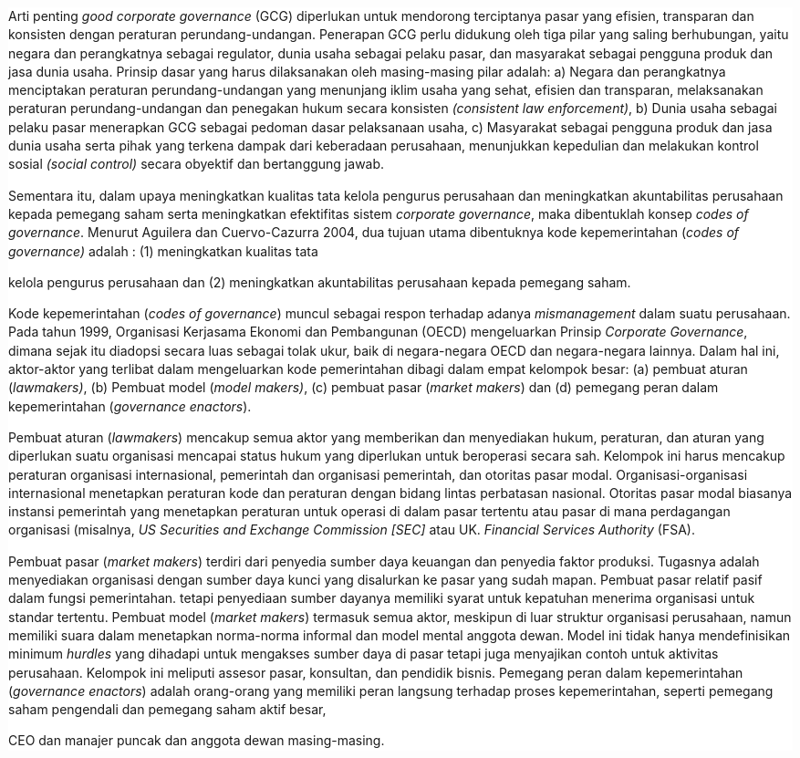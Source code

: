 <p><span class="font2">Arti penting </span><span class="font2" style="font-style:italic;">good corporate governance</span><span class="font2"> (GCG) diperlukan untuk mendorong terciptanya pasar yang efisien, transparan dan konsisten dengan peraturan perundang-undangan. Penerapan GCG perlu didukung oleh tiga pilar yang saling berhubungan, yaitu negara dan perangkatnya sebagai regulator, dunia usaha sebagai pelaku pasar, dan masyarakat sebagai pengguna produk dan jasa dunia usaha. Prinsip dasar yang harus dilaksanakan oleh masing-masing pilar adalah: a) Negara dan perangkatnya menciptakan peraturan perundang-undangan yang menunjang iklim usaha yang sehat, efisien dan transparan, melaksanakan peraturan perundang-undangan dan penegakan hukum secara konsisten </span><span class="font2" style="font-style:italic;">(consistent law enforcement)</span><span class="font2">, b) Dunia usaha sebagai pelaku pasar menerapkan GCG sebagai pedoman dasar pelaksanaan usaha, c) Masyarakat sebagai pengguna produk dan jasa dunia usaha serta pihak yang terkena dampak dari keberadaan perusahaan, menunjukkan kepedulian dan melakukan kontrol sosial </span><span class="font2" style="font-style:italic;">(social control)</span><span class="font2"> secara obyektif dan bertanggung jawab.</span></p>
<p><span class="font2">Sementara itu, dalam upaya meningkatkan kualitas tata kelola pengurus perusahaan dan meningkatkan akuntabilitas perusahaan kepada pemegang saham serta meningkatkan efektifitas sistem </span><span class="font2" style="font-style:italic;">corporate governance</span><span class="font2">, maka dibentuklah konsep </span><span class="font2" style="font-style:italic;">codes of governance</span><span class="font2">. Menurut Aguilera dan Cuervo-Cazurra 2004, dua tujuan utama dibentuknya kode kepemerintahan (</span><span class="font2" style="font-style:italic;">codes of governance)</span><span class="font2"> adalah : (1) meningkatkan kualitas tata</span></p>
<p><span class="font2">kelola pengurus perusahaan dan (2) meningkatkan akuntabilitas perusahaan kepada pemegang saham.</span></p>
<p><span class="font2">Kode kepemerintahan (</span><span class="font2" style="font-style:italic;">codes of governance</span><span class="font2">) muncul sebagai respon terhadap adanya </span><span class="font2" style="font-style:italic;">mismanagement</span><span class="font2"> dalam suatu perusahaan. Pada tahun 1999, Organisasi Kerjasama Ekonomi dan Pembangunan (OECD) mengeluarkan Prinsip </span><span class="font2" style="font-style:italic;">Corporate Governance</span><span class="font2">, dimana sejak itu diadopsi secara luas sebagai tolak ukur, baik di negara-negara OECD dan negara-negara lainnya. Dalam hal ini, aktor-aktor yang terlibat dalam mengeluarkan kode pemerintahan dibagi dalam empat kelompok besar: (a) pembuat aturan (</span><span class="font2" style="font-style:italic;">lawmakers)</span><span class="font2">, (b) Pembuat model (</span><span class="font2" style="font-style:italic;">model makers)</span><span class="font2">, (c) pembuat pasar (</span><span class="font2" style="font-style:italic;">market makers</span><span class="font2">) dan (d) pemegang peran dalam kepemerintahan (</span><span class="font2" style="font-style:italic;">governance enactors</span><span class="font2">).</span></p>
<p><span class="font2">Pembuat aturan (</span><span class="font2" style="font-style:italic;">lawmakers</span><span class="font2">) mencakup semua aktor yang memberikan dan menyediakan hukum, peraturan, dan aturan yang diperlukan suatu organisasi mencapai status hukum yang diperlukan untuk beroperasi secara sah. Kelompok ini harus mencakup peraturan organisasi internasional, pemerintah dan organisasi pemerintah, dan otoritas pasar modal. Organisasi-organisasi internasional menetapkan peraturan kode dan peraturan dengan bidang lintas perbatasan nasional. Otoritas pasar modal biasanya instansi pemerintah yang menetapkan peraturan untuk operasi di dalam pasar tertentu atau pasar di mana perdagangan organisasi (misalnya, </span><span class="font2" style="font-style:italic;">US Securities and Exchange Commission [SEC]</span><span class="font2"> atau UK. </span><span class="font2" style="font-style:italic;">Financial Services Authority</span><span class="font2"> (FSA).</span></p>
<p><span class="font2">Pembuat pasar (</span><span class="font2" style="font-style:italic;">market makers</span><span class="font2">) terdiri dari penyedia sumber daya keuangan dan penyedia faktor produksi. Tugasnya adalah menyediakan organisasi dengan sumber daya kunci yang disalurkan ke pasar yang sudah mapan. Pembuat pasar relatif pasif dalam fungsi pemerintahan. tetapi penyediaan sumber dayanya memiliki syarat untuk kepatuhan menerima organisasi untuk standar tertentu. Pembuat model (</span><span class="font2" style="font-style:italic;">market makers</span><span class="font2">) termasuk semua aktor, meskipun di luar struktur organisasi perusahaan, namun memiliki suara dalam menetapkan norma-norma informal dan model mental anggota dewan. Model ini tidak hanya mendefinisikan minimum </span><span class="font2" style="font-style:italic;">hurdles</span><span class="font2"> yang dihadapi untuk mengakses sumber daya di pasar tetapi juga menyajikan contoh untuk aktivitas perusahaan. Kelompok ini meliputi assesor pasar, konsultan, dan pendidik bisnis. Pemegang peran dalam kepemerintahan (</span><span class="font2" style="font-style:italic;">governance enactors</span><span class="font2">) adalah orang-orang yang memiliki peran langsung terhadap proses kepemerintahan, seperti pemegang saham pengendali dan pemegang saham aktif besar,</span></p>
<p><span class="font2">CEO dan manajer puncak dan anggota dewan masing-masing.</span></p>